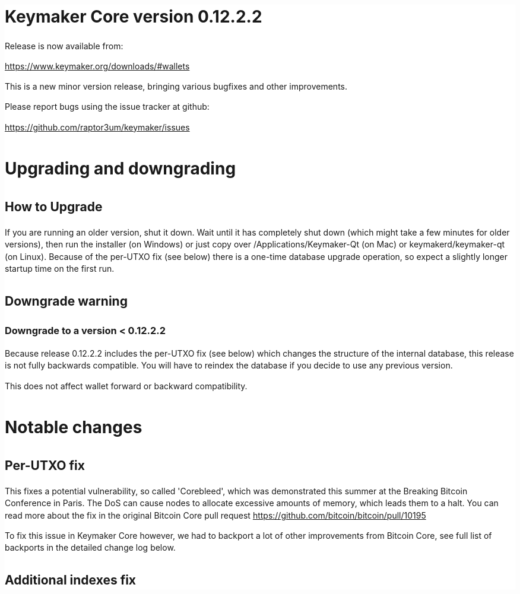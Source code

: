 Keymaker Core version 0.12.2.2
==========================

Release is now available from:

  <https://www.keymaker.org/downloads/#wallets>

This is a new minor version release, bringing various bugfixes and other
improvements.

Please report bugs using the issue tracker at github:

  <https://github.com/raptor3um/keymaker/issues>


Upgrading and downgrading
=========================

How to Upgrade
--------------

If you are running an older version, shut it down. Wait until it has completely
shut down (which might take a few minutes for older versions), then run the
installer (on Windows) or just copy over /Applications/Keymaker-Qt (on Mac) or
keymakerd/keymaker-qt (on Linux). Because of the per-UTXO fix (see below) there is a
one-time database upgrade operation, so expect a slightly longer startup time on
the first run.

Downgrade warning
-----------------

### Downgrade to a version < 0.12.2.2

Because release 0.12.2.2 includes the per-UTXO fix (see below) which changes the
structure of the internal database, this release is not fully backwards
compatible. You will have to reindex the database if you decide to use any
previous version.

This does not affect wallet forward or backward compatibility.


Notable changes
===============

Per-UTXO fix
------------

This fixes a potential vulnerability, so called 'Corebleed', which was
demonstrated this summer at the Вrеаkіng Віtсоіn Соnfеrеnсе іn Раrіs. The DoS
can cause nodes to allocate excessive amounts of memory, which leads them to a
halt. You can read more about the fix in the original Bitcoin Core pull request
https://github.com/bitcoin/bitcoin/pull/10195

To fix this issue in Keymaker Core however, we had to backport a lot of other
improvements from Bitcoin Core, see full list of backports in the detailed
change log below.

Additional indexes fix
----------------------
